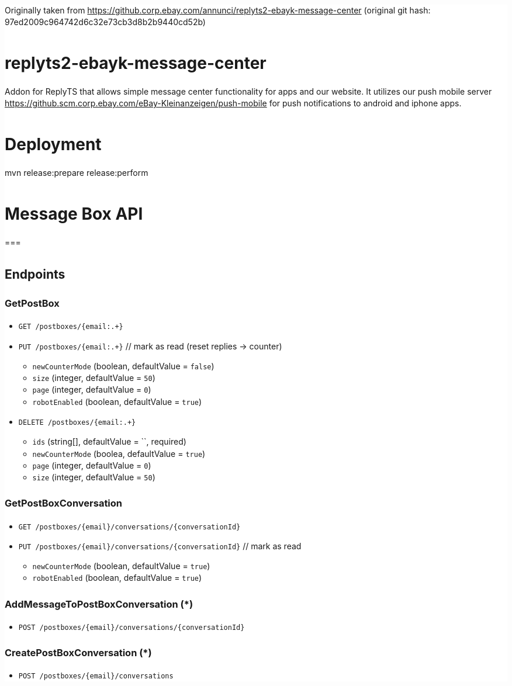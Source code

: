Originally taken from https://github.corp.ebay.com/annunci/replyts2-ebayk-message-center
(original git hash: 97ed2009c964742d6c32e73cb3d8b2b9440cd52b)

# replyts2-ebayk-message-center

Addon for ReplyTS that allows simple message center functionality for apps and our website. It utilizes our push mobile server
https://github.scm.corp.ebay.com/eBay-Kleinanzeigen/push-mobile for push notifications to android and iphone apps.



# Deployment
mvn release:prepare release:perform

# Message Box API
===

## Endpoints

### GetPostBox
* `GET /postboxes/{email:.+}`
* `PUT /postboxes/{email:.+}` // mark as read (reset replies -> counter)

  - `newCounterMode` (boolean, defaultValue = `false`)
  - `size` (integer, defaultValue = `50`)
  - `page` (integer, defaultValue = `0`)
  - `robotEnabled` (boolean, defaultValue = `true`)

* `DELETE /postboxes/{email:.+}`

  - `ids` (string[], defaultValue = ``, required)
  - `newCounterMode` (boolea, defaultValue = `true`)
  - `page` (integer, defaultValue = `0`)
  - `size` (integer, defaultValue = `50`)


### GetPostBoxConversation
* `GET /postboxes/{email}/conversations/{conversationId}`
* `PUT /postboxes/{email}/conversations/{conversationId}` // mark as read

  - `newCounterMode` (boolean, defaultValue = `true`)
  - `robotEnabled` (boolean, defaultValue = `true`)

### AddMessageToPostBoxConversation (*)
* `POST /postboxes/{email}/conversations/{conversationId}`

### CreatePostBoxConversation (*)
* `POST /postboxes/{email}/conversations`
 